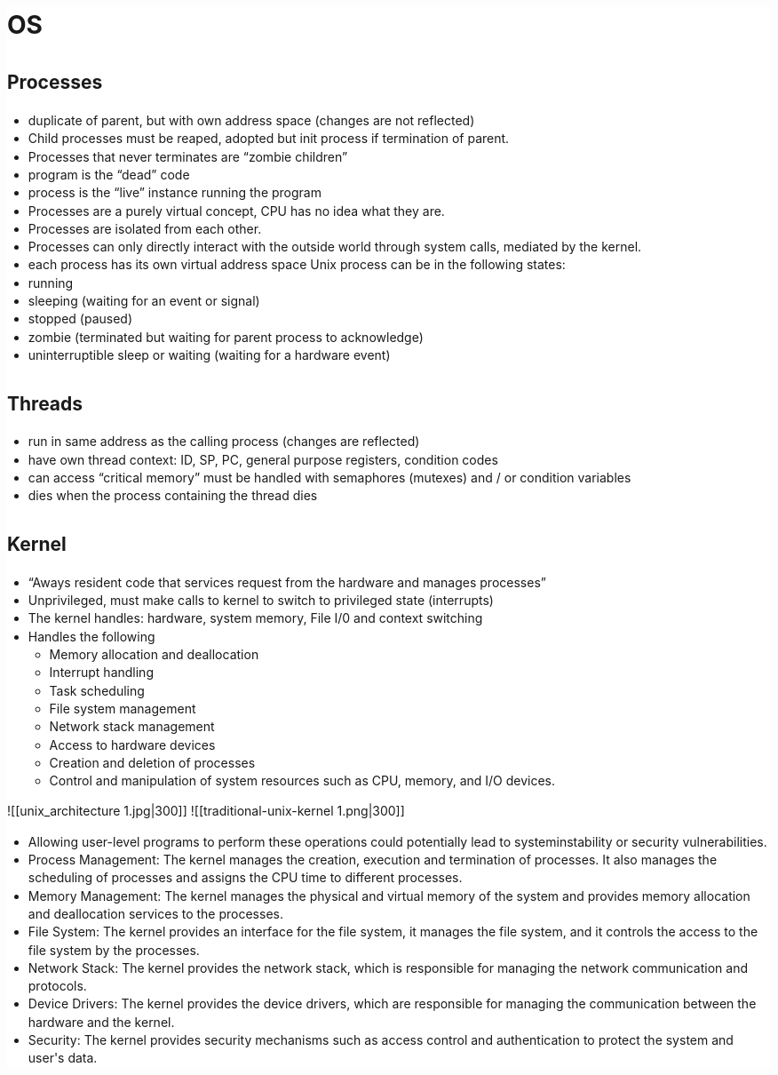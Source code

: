 
# OS
## Processes
- duplicate of parent, but with own address space (changes are not reflected)
- Child processes must be reaped, adopted but init process if termination of parent. 
- Processes that never terminates are “zombie children”
- program is the “dead” code
- process is the “live” instance running the program
- Processes are a purely virtual concept, CPU has no idea what they are.
- Processes are isolated from each other.
- Processes can only directly interact with the outside world through system calls, mediated by the kernel.
- each process has its own virtual address space
Unix process can be in the following states:
- running
- sleeping (waiting for an event or signal)
- stopped (paused)
- zombie (terminated but waiting for parent process to acknowledge)
- uninterruptible sleep or waiting (waiting for a hardware event)

## Threads
- run in same address as the calling process (changes are reflected)
- have own thread context: ID, SP, PC, general purpose registers, condition codes
- can access “critical memory” must be handled with semaphores (mutexes) and / or condition variables
- dies when the process containing the thread dies
## Kernel
- “Aways resident code that services request from the hardware and manages processes”
- Unprivileged, must make calls to kernel to switch to privileged state (interrupts)
- The kernel handles: hardware, system memory, File I/0 and context switching
- Handles the following
	- Memory allocation and deallocation
	- Interrupt handling
	- Task scheduling
	- File system management
	- Network stack management
	- Access to hardware devices
	- Creation and deletion of processes
	- Control and manipulation of system resources such as CPU, memory, and I/O devices.

![[unix_architecture 1.jpg|300]]
![[traditional-unix-kernel 1.png|300]]
- Allowing user-level programs to perform these operations could potentially lead to systeminstability or security vulnerabilities.
- Process Management: The kernel manages the creation, execution and termination of processes. It also manages the scheduling of processes and assigns the CPU time to different processes.
- Memory Management: The kernel manages the physical and virtual memory of the system and provides memory allocation and deallocation services to the processes.
- File System: The kernel provides an interface for the file system, it manages the file system, and it controls the access to the file system by the processes.
- Network Stack: The kernel provides the network stack, which is responsible for managing the network communication and protocols.
- Device Drivers: The kernel provides the device drivers, which are responsible for managing the communication between the hardware and the kernel.
- Security: The kernel provides security mechanisms such as access control and authentication to protect the system and user's data.
